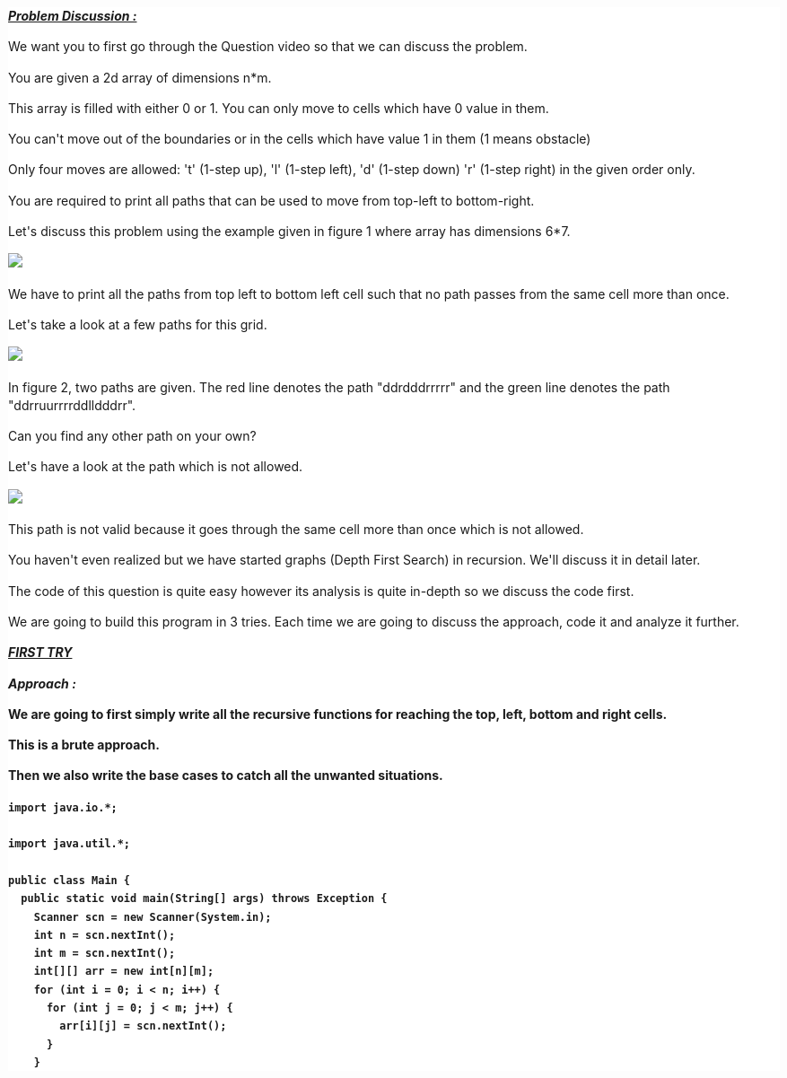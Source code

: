 <i style="text-decoration: underline"><b>Problem Discussion : </b></i>

We want you to first go through the Question video so that we can discuss the problem.

You are given a 2d array of dimensions n*m.

This array is filled with either 0 or 1. You can only move to cells which have 0 value in them. 

You can't move out of the boundaries or in the cells which have value 1 in them (1 means obstacle)

Only four moves are allowed: 't' (1-step up), 'l' (1-step left), 'd' (1-step down) 'r' (1-step right) in the given order only.

You are required to print all paths that can be used to move from top-left to bottom-right.

Let's discuss this problem using the example given in figure 1 where array has dimensions 6*7.

<img src="https://pepvids.sgp1.cdn.digitaloceanspaces.com/articles/flood_fill/flood_fill_1.png">

We have to print all the paths from top left to bottom left cell such that no path passes from the same cell more than once.

Let's take a look at a few paths for this grid.

<img src="https://pepvids.sgp1.cdn.digitaloceanspaces.com/articles/flood_fill/flood_fill_2.png">

In figure 2, two paths are given. The red line denotes the path "ddrdddrrrrr" and the green line denotes the path "ddrruurrrrddlldddrr".

Can you find any other path on your own?

Let's have a look at the path which is not allowed.

<img src="https://pepvids.sgp1.cdn.digitaloceanspaces.com/articles/flood_fill/flood_fill_3.png">

This path is not valid because it goes through the same cell more than once which is not allowed.

You haven't even realized but we have started graphs (Depth First Search) in recursion. We'll discuss it in detail later.

The code of this question is quite easy however its analysis is quite in-depth so we discuss the code first.

We are going to build this program in 3 tries. Each time we are going to discuss the approach, code it and analyze it further.

<i style="text-decoration: underline"><b>FIRST TRY <b></i>

<i s><b>Approach : </b></i>

We are going to first simply write all the recursive functions for reaching the top, left, bottom and right cells.

This is a brute approach.

Then we also write the base cases to catch all the unwanted situations.

```
import java.io.*;

import java.util.*;

public class Main {
  public static void main(String[] args) throws Exception {
    Scanner scn = new Scanner(System.in);
    int n = scn.nextInt();
    int m = scn.nextInt();
    int[][] arr = new int[n][m];
    for (int i = 0; i < n; i++) {
      for (int j = 0; j < m; j++) {
        arr[i][j] = scn.nextInt();
      }
    }
```
